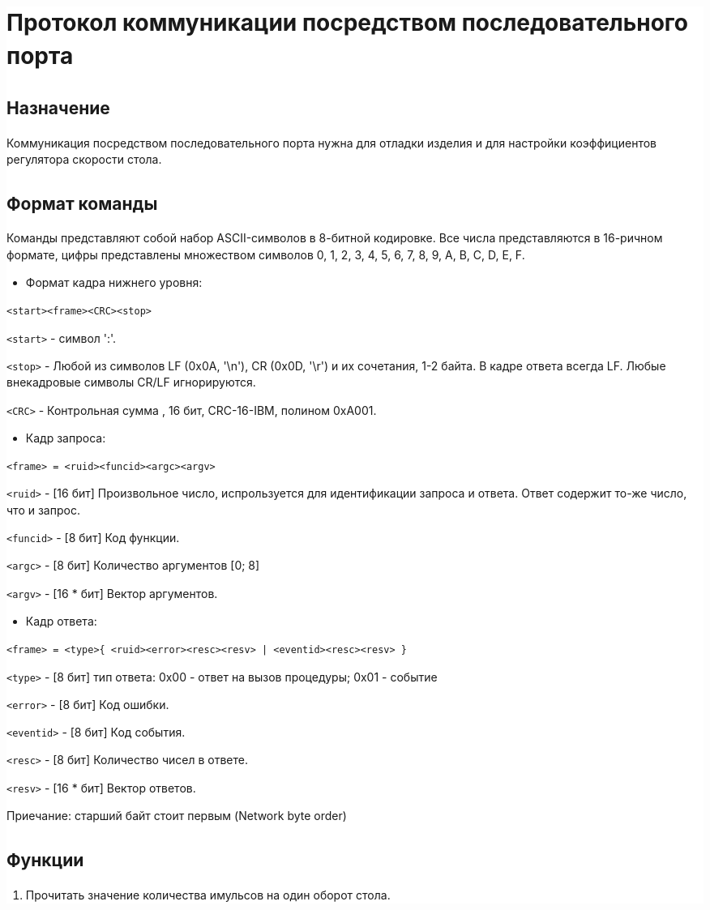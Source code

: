 # Протокол коммуникации посредством последовательного порта

## Назначение

Коммуникация посредством последовательного порта нужна для отладки изделия и для настройки коэффициентов регулятора скорости стола.

## Формат команды

Команды представляют собой набор ASCII-символов в 8-битной кодировке. Все числа представляются в 16-ричном формате,
цифры представлены множеством символов 0, 1, 2, 3, 4, 5, 6, 7, 8, 9, A, B, C, D, E, F.

* Формат кадра нижнего уровня:

`<start><frame><CRC><stop>`

`<start>`   - символ ':'.

`<stop>`    - Любой из символов LF (0x0A, '\n'), CR (0x0D, '\r') и их сочетания, 1-2 байта. В кадре ответа всегда LF.
              Любые внекадровые символы CR/LF игнорируются.

`<CRC>`     - Контрольная сумма <frame>, 16 бит, CRC-16-IBM, полином 0xA001.

* Кадр запроса:

`<frame> = <ruid><funcid><argc><argv>`

`<ruid>`     - [16 бит] Произвольное число, испрользуется для идентификации запроса и ответа. Ответ содержит то-же число, что и запрос.

`<funcid>`   - [8 бит] Код функции.

`<argc>`     - [8 бит] Количество аргументов [0; 8]

`<argv>`     - [16 * <argc> бит] Вектор аргументов.

* Кадр ответа:

`<frame> = <type>{ <ruid><error><resc><resv> | <eventid><resc><resv> }`

`<type>`     - [8 бит] тип ответа: 0x00 - ответ на вызов процедуры; 0x01 - событие

`<error>`    - [8 бит] Код ошибки.

`<eventid>`  - [8 бит] Код события.

`<resc>`     - [8 бит] Количество чисел в ответе.

`<resv>`     - [16 * <resc> бит] Вектор ответов.

Приечание: старший байт стоит первым (Network byte order)

## Функции

1. Прочитать значение количества имульсов на один оборот стола.

